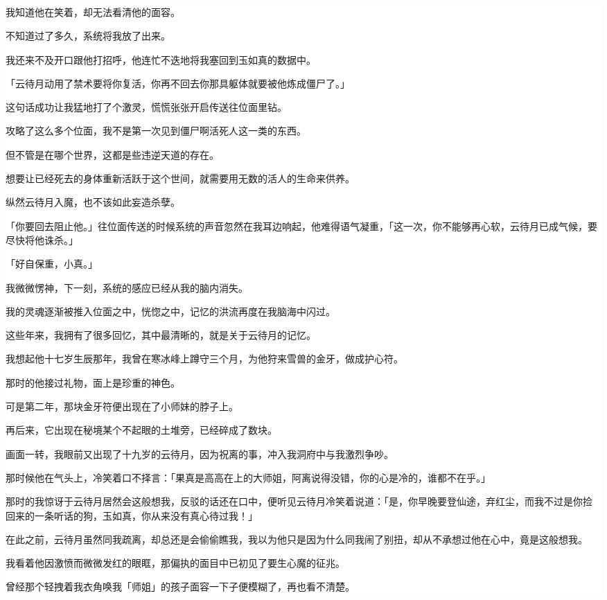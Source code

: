 
我知道他在笑着，却无法看清他的面容。


不知道过了多久，系统将我放了出来。


我还来不及开口跟他打招呼，他连忙不迭地将我塞回到玉如真的数据中。


「云待月动用了禁术要将你复活，你再不回去你那具躯体就要被他炼成僵尸了。」


这句话成功让我猛地打了个激灵，慌慌张张开启传送往位面里钻。


攻略了这么多个位面，我不是第一次见到僵尸啊活死人这一类的东西。


但不管是在哪个世界，这都是些违逆天道的存在。


想要让已经死去的身体重新活跃于这个世间，就需要用无数的活人的生命来供养。


纵然云待月入魔，也不该如此妄造杀孽。


「你要回去阻止他。」往位面传送的时候系统的声音忽然在我耳边响起，他难得语气凝重，「这一次，你不能够再心软，云待月已成气候，要尽快将他诛杀。」


「好自保重，小真。」


我微微愣神，下一刻，系统的感应已经从我的脑内消失。


我的灵魂逐渐被推入位面之中，恍惚之中，记忆的洪流再度在我脑海中闪过。


这些年来，我拥有了很多回忆，其中最清晰的，就是关于云待月的记忆。


我想起他十七岁生辰那年，我曾在寒冰峰上蹲守三个月，为他狩来雪兽的金牙，做成护心符。


那时的他接过礼物，面上是珍重的神色。


可是第二年，那块金牙符便出现在了小师妹的脖子上。


再后来，它出现在秘境某个不起眼的土堆旁，已经碎成了数块。


画面一转，我眼前又出现了十九岁的云待月，因为祝离的事，冲入我洞府中与我激烈争吵。


那时候他在气头上，冷笑着口不择言：「果真是高高在上的大师姐，阿离说得没错，你的心是冷的，谁都不在乎。」


那时的我惊讶于云待月居然会这般想我，反驳的话还在口中，便听见云待月冷笑着说道：「是，你早晚要登仙途，弃红尘，而我不过是你捡回来的一条听话的狗，玉如真，你从来没有真心待过我！」


在此之前，云待月虽然同我疏离，却总还是会偷偷瞧我，我以为他只是因为什么同我闹了别扭，却从不承想过他在心中，竟是这般想我。


我看着他因激愤而微微发红的眼眶，那偏执的面目中已初见了要生心魔的征兆。


曾经那个轻拽着我衣角唤我「师姐」的孩子面容一下子便模糊了，再也看不清楚。


